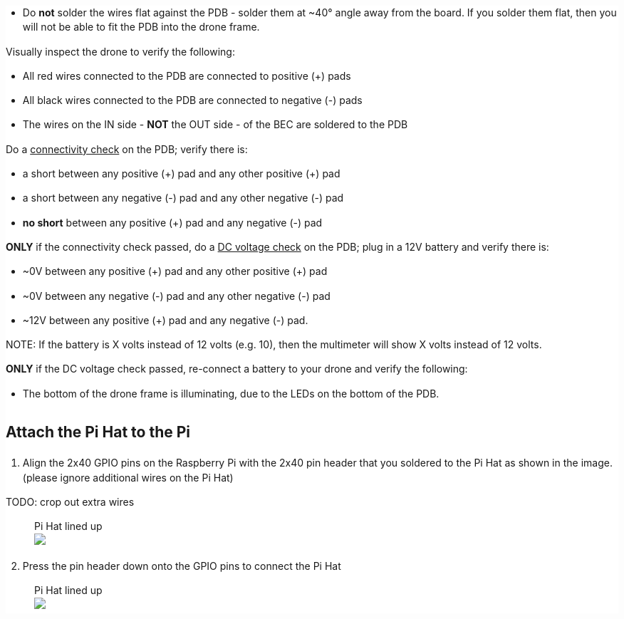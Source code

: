 - Do **not** solder the wires flat against the PDB - solder them at ~40&deg; angle away from the board. If you solder them flat, then you will not be able to fit the PDB into the drone frame.   



<div class='check' markdown="1">

Visually inspect the drone to verify the following:

  - All red wires connected to the PDB are connected to positive (+) pads

  - All black wires connected to the PDB are connected to negative (-) pads

  - The wires on the IN side - **NOT** the OUT side - of the BEC are soldered to the PDB

Do a [connectivity check](https://docs.duckietown.org/daffy/opmanual_sky/out/build_multimeter.html) on the PDB; verify there is:

  - a short between any positive (+) pad and any other positive (+) pad

  - a short between any negative (-) pad and any other negative (-) pad

  - **no short** between any positive (+) pad and any negative (-) pad

**ONLY** if the connectivity check passed, do a [DC voltage check](https://docs.duckietown.org/daffy/opmanual_sky/out/build_multimeter.html) on the PDB; plug in a 12V battery and verify there is:

  - ~0V between any positive (+) pad and any other positive (+) pad

  - ~0V between any negative (-) pad and any other negative (-) pad

  - ~12V between any positive (+) pad and any negative (-) pad.

  NOTE: If the battery is X volts instead of 12 volts (e.g. 10), then the multimeter will show X volts instead of 12 volts.

**ONLY** if the DC voltage check passed, re-connect a battery to your drone and verify the following:

  - The bottom of the drone frame is illuminating, due to the LEDs on the bottom of the PDB.

</div>

## Attach the Pi Hat to the Pi

1) Align the 2x40 GPIO pins on the Raspberry Pi with the 2x40 pin header that you soldered to the Pi Hat as shown in the image. (please ignore additional wires on the Pi Hat)

TODO: crop out extra wires

<figure>
    <figcaption>Pi Hat lined up</figcaption>
    <img style='width:300px' src="photos/pihat_lined_up.jpg"/>
</figure>

2) Press the pin header down onto the GPIO pins to connect the Pi Hat

<figure>
    <figcaption>Pi Hat lined up</figcaption>
    <img style='width:300px' src="photos/pihat_fully_connected.jpg"/>
</figure>

